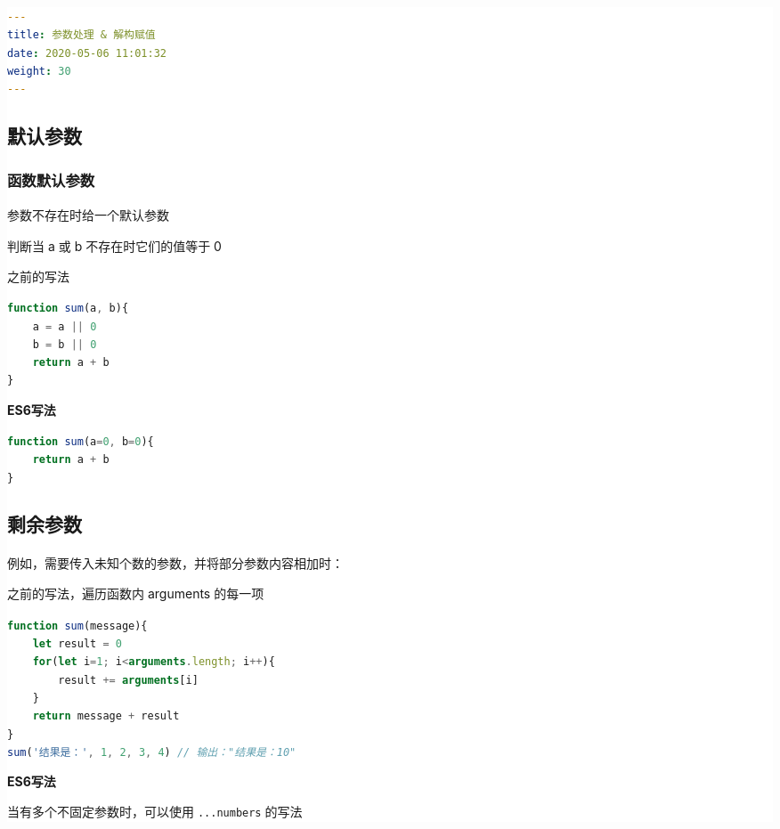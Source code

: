 ```yaml
---
title: 参数处理 & 解构赋值
date: 2020-05-06 11:01:32
weight: 30
---
```


## 默认参数

### 函数默认参数

参数不存在时给一个默认参数

判断当 a 或 b 不存在时它们的值等于 0

之前的写法

```js
function sum(a, b){
    a = a || 0
    b = b || 0
    return a + b
}
```

**ES6写法**

```js
function sum(a=0, b=0){
    return a + b
}
```



## 剩余参数

例如，需要传入未知个数的参数，并将部分参数内容相加时：

之前的写法，遍历函数内 arguments 的每一项

```js
function sum(message){
    let result = 0
    for(let i=1; i<arguments.length; i++){
        result += arguments[i]
    }
    return message + result
}
sum('结果是：', 1, 2, 3, 4) // 输出："结果是：10"
```

**ES6写法**

当有多个不固定参数时，可以使用 `...numbers` 的写法
